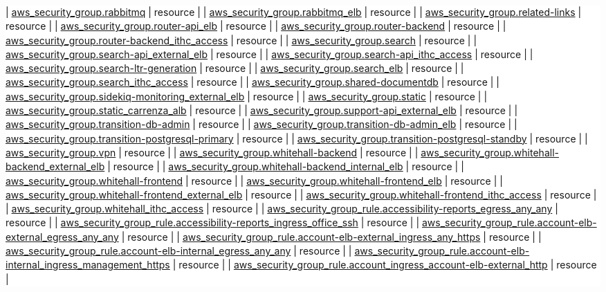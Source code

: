 | [aws_security_group.rabbitmq](https://registry.terraform.io/providers/hashicorp/aws/2.46.0/docs/resources/security_group) | resource |
| [aws_security_group.rabbitmq_elb](https://registry.terraform.io/providers/hashicorp/aws/2.46.0/docs/resources/security_group) | resource |
| [aws_security_group.related-links](https://registry.terraform.io/providers/hashicorp/aws/2.46.0/docs/resources/security_group) | resource |
| [aws_security_group.router-api_elb](https://registry.terraform.io/providers/hashicorp/aws/2.46.0/docs/resources/security_group) | resource |
| [aws_security_group.router-backend](https://registry.terraform.io/providers/hashicorp/aws/2.46.0/docs/resources/security_group) | resource |
| [aws_security_group.router-backend_ithc_access](https://registry.terraform.io/providers/hashicorp/aws/2.46.0/docs/resources/security_group) | resource |
| [aws_security_group.search](https://registry.terraform.io/providers/hashicorp/aws/2.46.0/docs/resources/security_group) | resource |
| [aws_security_group.search-api_external_elb](https://registry.terraform.io/providers/hashicorp/aws/2.46.0/docs/resources/security_group) | resource |
| [aws_security_group.search-api_ithc_access](https://registry.terraform.io/providers/hashicorp/aws/2.46.0/docs/resources/security_group) | resource |
| [aws_security_group.search-ltr-generation](https://registry.terraform.io/providers/hashicorp/aws/2.46.0/docs/resources/security_group) | resource |
| [aws_security_group.search_elb](https://registry.terraform.io/providers/hashicorp/aws/2.46.0/docs/resources/security_group) | resource |
| [aws_security_group.search_ithc_access](https://registry.terraform.io/providers/hashicorp/aws/2.46.0/docs/resources/security_group) | resource |
| [aws_security_group.shared-documentdb](https://registry.terraform.io/providers/hashicorp/aws/2.46.0/docs/resources/security_group) | resource |
| [aws_security_group.sidekiq-monitoring_external_elb](https://registry.terraform.io/providers/hashicorp/aws/2.46.0/docs/resources/security_group) | resource |
| [aws_security_group.static](https://registry.terraform.io/providers/hashicorp/aws/2.46.0/docs/resources/security_group) | resource |
| [aws_security_group.static_carrenza_alb](https://registry.terraform.io/providers/hashicorp/aws/2.46.0/docs/resources/security_group) | resource |
| [aws_security_group.support-api_external_elb](https://registry.terraform.io/providers/hashicorp/aws/2.46.0/docs/resources/security_group) | resource |
| [aws_security_group.transition-db-admin](https://registry.terraform.io/providers/hashicorp/aws/2.46.0/docs/resources/security_group) | resource |
| [aws_security_group.transition-db-admin_elb](https://registry.terraform.io/providers/hashicorp/aws/2.46.0/docs/resources/security_group) | resource |
| [aws_security_group.transition-postgresql-primary](https://registry.terraform.io/providers/hashicorp/aws/2.46.0/docs/resources/security_group) | resource |
| [aws_security_group.transition-postgresql-standby](https://registry.terraform.io/providers/hashicorp/aws/2.46.0/docs/resources/security_group) | resource |
| [aws_security_group.vpn](https://registry.terraform.io/providers/hashicorp/aws/2.46.0/docs/resources/security_group) | resource |
| [aws_security_group.whitehall-backend](https://registry.terraform.io/providers/hashicorp/aws/2.46.0/docs/resources/security_group) | resource |
| [aws_security_group.whitehall-backend_external_elb](https://registry.terraform.io/providers/hashicorp/aws/2.46.0/docs/resources/security_group) | resource |
| [aws_security_group.whitehall-backend_internal_elb](https://registry.terraform.io/providers/hashicorp/aws/2.46.0/docs/resources/security_group) | resource |
| [aws_security_group.whitehall-frontend](https://registry.terraform.io/providers/hashicorp/aws/2.46.0/docs/resources/security_group) | resource |
| [aws_security_group.whitehall-frontend_elb](https://registry.terraform.io/providers/hashicorp/aws/2.46.0/docs/resources/security_group) | resource |
| [aws_security_group.whitehall-frontend_external_elb](https://registry.terraform.io/providers/hashicorp/aws/2.46.0/docs/resources/security_group) | resource |
| [aws_security_group.whitehall-frontend_ithc_access](https://registry.terraform.io/providers/hashicorp/aws/2.46.0/docs/resources/security_group) | resource |
| [aws_security_group.whitehall_ithc_access](https://registry.terraform.io/providers/hashicorp/aws/2.46.0/docs/resources/security_group) | resource |
| [aws_security_group_rule.accessibility-reports_egress_any_any](https://registry.terraform.io/providers/hashicorp/aws/2.46.0/docs/resources/security_group_rule) | resource |
| [aws_security_group_rule.accessibility-reports_ingress_office_ssh](https://registry.terraform.io/providers/hashicorp/aws/2.46.0/docs/resources/security_group_rule) | resource |
| [aws_security_group_rule.account-elb-external_egress_any_any](https://registry.terraform.io/providers/hashicorp/aws/2.46.0/docs/resources/security_group_rule) | resource |
| [aws_security_group_rule.account-elb-external_ingress_any_https](https://registry.terraform.io/providers/hashicorp/aws/2.46.0/docs/resources/security_group_rule) | resource |
| [aws_security_group_rule.account-elb-internal_egress_any_any](https://registry.terraform.io/providers/hashicorp/aws/2.46.0/docs/resources/security_group_rule) | resource |
| [aws_security_group_rule.account-elb-internal_ingress_management_https](https://registry.terraform.io/providers/hashicorp/aws/2.46.0/docs/resources/security_group_rule) | resource |
| [aws_security_group_rule.account_ingress_account-elb-external_http](https://registry.terraform.io/providers/hashicorp/aws/2.46.0/docs/resources/security_group_rule) | resource |